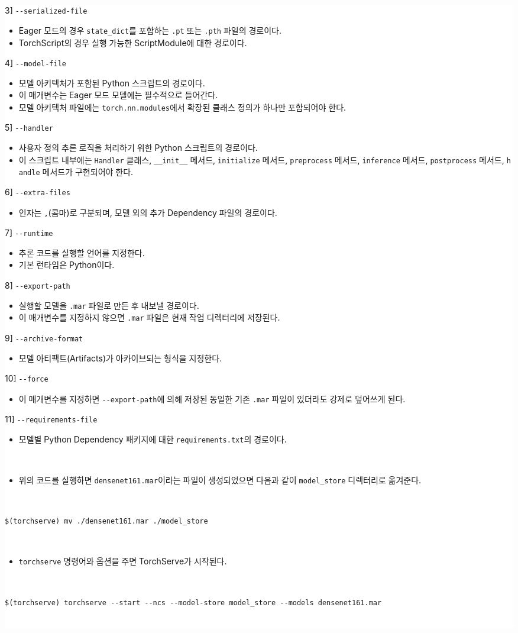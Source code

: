 3] `--serialized-file`

- Eager 모드의 경우 `state_dict`를 포함하는 `.pt` 또는 `.pth` 파일의 경로이다.
- TorchScript의 경우 실행 가능한 ScriptModule에 대한 경로이다.

4] `--model-file`

- 모델 아키텍처가 포함된 Python 스크립트의 경로이다.
- 이 매개변수는 Eager 모드 모델에는 필수적으로 들어간다.
- 모델 아키텍처 파일에는 `torch.nn.modules`에서 확장된 클래스 정의가 하나만 포함되어야 한다.

5] `--handler`

- 사용자 정의 추론 로직을 처리하기 위한 Python 스크립트의 경로이다.
- 이 스크립트 내부에는 `Handler` 클래스, `__init__` 메서드, `initialize` 메서드, `preprocess` 메서드, `inference` 메서드, `postprocess` 메서드, `handle` 메서드가 구현되어야 한다.

6] `--extra-files`

- 인자는 `,`(콤마)로 구분되며, 모델 외의 추가 Dependency 파일의 경로이다.

7] `--runtime`

- 추론 코드를 실행할 언어를 지정한다.
- 기본 런타임은 Python이다.

8] `--export-path`

- 실행할 모델을 `.mar` 파일로 만든 후 내보낼 경로이다.
- 이 매개변수를 지정하지 않으면 `.mar` 파일은 현재 작업 디렉터리에 저장된다.

9] `--archive-format`

- 모델 아티팩트(Artifacts)가 아카이브되는 형식을 지정한다.

10] `--force`

- 이 매개변수를 지정하면 `--export-path`에 의해 저장된 동일한 기존 `.mar` 파일이 있더라도 강제로 덮어쓰게 된다.

11] `--requirements-file`

- 모델별 Python Dependency 패키지에 대한 `requirements.txt`의 경로이다.

<br/>

- 위의 코드를 실행하면 `densenet161.mar`이라는 파일이 생성되었으면 다음과 같이 `model_store` 디렉터리로 옮겨준다.

<br/>

```shell
$(torchserve) mv ./densenet161.mar ./model_store
```

<br/>

- `torchserve` 명령어와 옵션을 주면 TorchServe가 시작된다.

<br/>

```shell
$(torchserve) torchserve --start --ncs --model-store model_store --models densenet161.mar
```

<br/>
